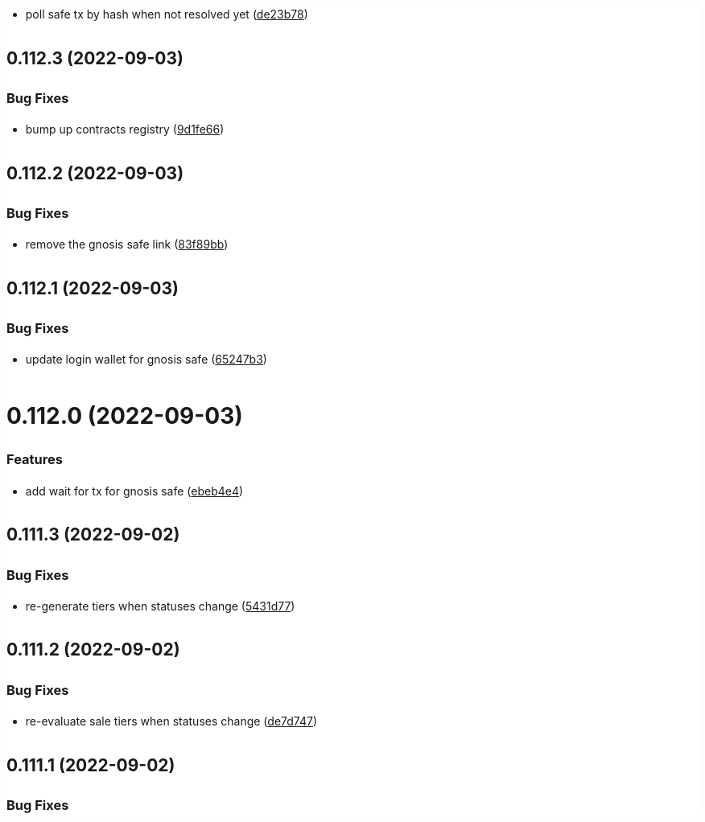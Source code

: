 - poll safe tx by hash when not resolved yet ([de23b78](https://github.com/flair-sdk/typescript/commit/de23b78069a31534f40728085bedb4ffea711a4f))

## 0.112.3 (2022-09-03)

### Bug Fixes

- bump up contracts registry ([9d1fe66](https://github.com/flair-sdk/typescript/commit/9d1fe660b4eb61aace9f67e3ab4a15fb12cfe9f2))

## 0.112.2 (2022-09-03)

### Bug Fixes

- remove the gnosis safe link ([83f89bb](https://github.com/flair-sdk/typescript/commit/83f89bbf7e6733a33f795bc5649248f63cf140b6))

## 0.112.1 (2022-09-03)

### Bug Fixes

- update login wallet for gnosis safe ([65247b3](https://github.com/flair-sdk/typescript/commit/65247b378713a7a0c479f940c5765c4464f349ec))

# 0.112.0 (2022-09-03)

### Features

- add wait for tx for gnosis safe ([ebeb4e4](https://github.com/flair-sdk/typescript/commit/ebeb4e41c76ed71da190dac4f60b68dedb02793b))

## 0.111.3 (2022-09-02)

### Bug Fixes

- re-generate tiers when statuses change ([5431d77](https://github.com/flair-sdk/typescript/commit/5431d7750b27c117de6dd5fc75ca18c320fd89e1))

## 0.111.2 (2022-09-02)

### Bug Fixes

- re-evaluate sale tiers when statuses change ([de7d747](https://github.com/flair-sdk/typescript/commit/de7d74700bfc2e0e65a1fb88cfdb6bfd5d8b68b5))

## 0.111.1 (2022-09-02)

### Bug Fixes

